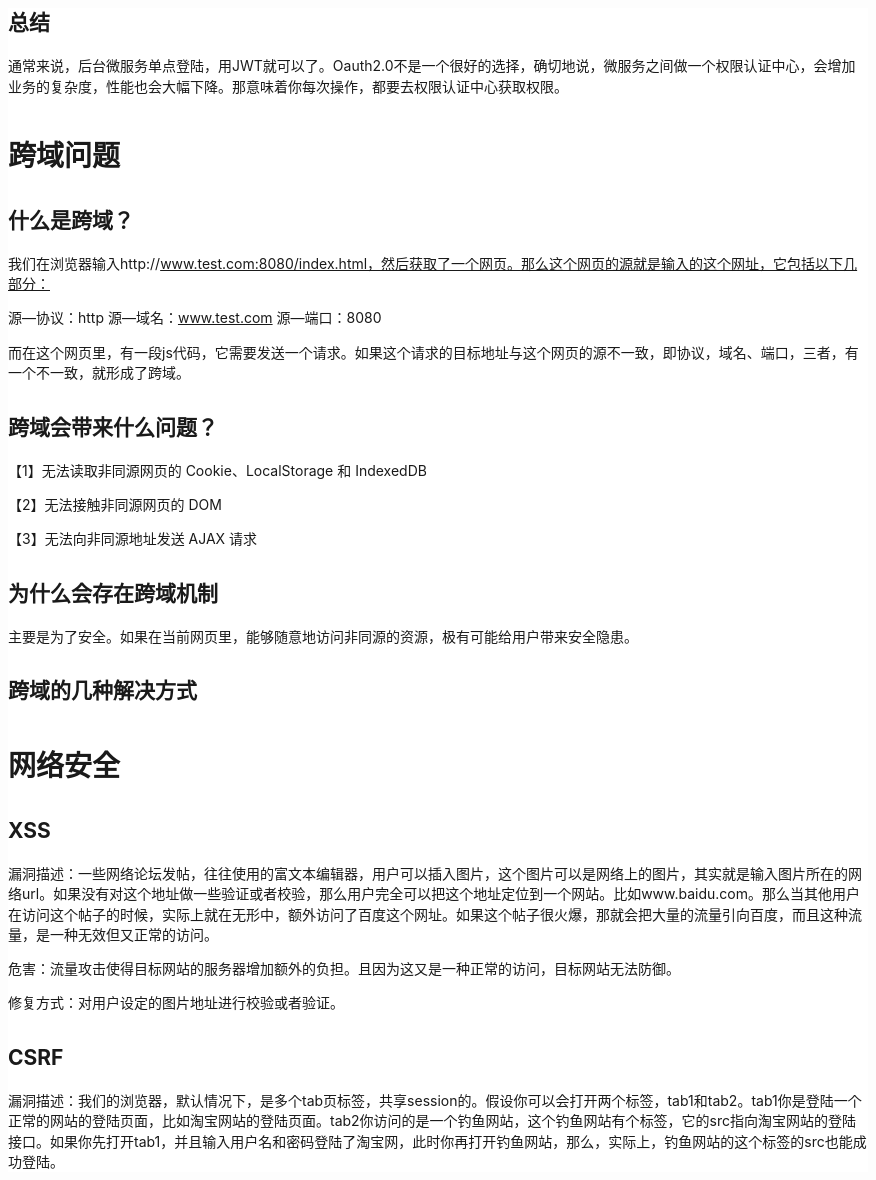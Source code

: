 ## 总结

通常来说，后台微服务单点登陆，用JWT就可以了。Oauth2.0不是一个很好的选择，确切地说，微服务之间做一个权限认证中心，会增加业务的复杂度，性能也会大幅下降。那意味着你每次操作，都要去权限认证中心获取权限。

# 跨域问题

## 什么是跨域？

我们在浏览器输入http://www.test.com:8080/index.html，然后获取了一个网页。那么这个网页的源就是输入的这个网址，它包括以下几部分：

源—协议：http
源—域名：www.test.com
源—端口：8080

而在这个网页里，有一段js代码，它需要发送一个请求。如果这个请求的目标地址与这个网页的源不一致，即协议，域名、端口，三者，有一个不一致，就形成了跨域。

## 跨域会带来什么问题？

【1】无法读取非同源网页的 Cookie、LocalStorage 和 IndexedDB

【2】无法接触非同源网页的 DOM

【3】无法向非同源地址发送 AJAX 请求

## 为什么会存在跨域机制

主要是为了安全。如果在当前网页里，能够随意地访问非同源的资源，极有可能给用户带来安全隐患。

##  跨域的几种解决方式

# 网络安全

## XSS

漏洞描述：一些网络论坛发帖，往往使用的富文本编辑器，用户可以插入图片，这个图片可以是网络上的图片，其实就是输入图片所在的网络url。如果没有对这个地址做一些验证或者校验，那么用户完全可以把这个地址定位到一个网站。比如www.baidu.com。那么当其他用户在访问这个帖子的时候，实际上就在无形中，额外访问了百度这个网址。如果这个帖子很火爆，那就会把大量的流量引向百度，而且这种流量，是一种无效但又正常的访问。

危害：流量攻击使得目标网站的服务器增加额外的负担。且因为这又是一种正常的访问，目标网站无法防御。

修复方式：对用户设定的图片地址进行校验或者验证。

##  CSRF

漏洞描述：我们的浏览器，默认情况下，是多个tab页标签，共享session的。假设你可以会打开两个标签，tab1和tab2。tab1你是登陆一个正常的网站的登陆页面，比如淘宝网站的登陆页面。tab2你访问的是一个钓鱼网站，这个钓鱼网站有个<img>标签，它的src指向淘宝网站的登陆接口。如果你先打开tab1，并且输入用户名和密码登陆了淘宝网，此时你再打开钓鱼网站，那么，实际上，钓鱼网站的这个<img>标签的src也能成功登陆。
